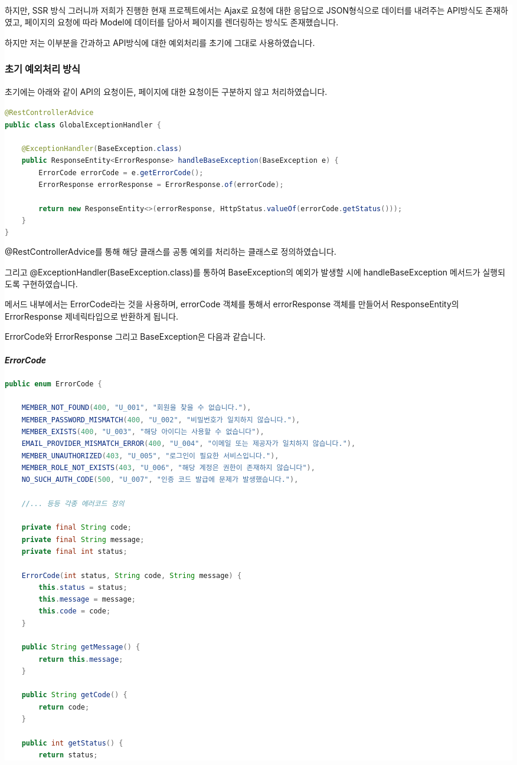 하지만, SSR 방식 그러니까 저희가 진행한 현재 프로젝트에서는 Ajax로 요청에 대한 응답으로 JSON형식으로 데이터를 내려주는 API방식도 존재하였고, 페이지의 요청에 따라 Model에 데이터를 담아서 페이지를 렌더링하는 방식도 존재했습니다.  

하지만 저는 이부분을 간과하고 API방식에 대한 예외처리를 초기에 그대로 사용하였습니다.  

### 초기 예외처리 방식

초기에는 아래와 같이 API의 요청이든, 페이지에 대한 요청이든 구분하지 않고 처리하였습니다.  

```java
@RestControllerAdvice
public class GlobalExceptionHandler {

    @ExceptionHandler(BaseException.class)
    public ResponseEntity<ErrorResponse> handleBaseException(BaseException e) {
        ErrorCode errorCode = e.getErrorCode();
        ErrorResponse errorResponse = ErrorResponse.of(errorCode);

        return new ResponseEntity<>(errorResponse, HttpStatus.valueOf(errorCode.getStatus()));
    }
}
```

@RestControllerAdvice를 통해 해당 클래스를 공통 예외를 처리하는 클래스로 정의하였습니다.  

그리고 @ExceptionHandler(BaseException.class)를 통하여 BaseException의 예외가 발생할 시에 handleBaseException 메서드가 실행되도록 구현하였습니다.  

메서드 내부에서는 ErrorCode라는 것을 사용하며, errorCode 객체를 통해서 errorResponse 객체를 만들어서 ResponseEntity의 ErrorResponse 제네릭타입으로 반환하게 됩니다.  

ErrorCode와 ErrorResponse 그리고 BaseException은 다음과 같습니다.  

#### ***ErrorCode***

```java
public enum ErrorCode {

    MEMBER_NOT_FOUND(400, "U_001", "회원을 찾을 수 없습니다."),
    MEMBER_PASSWORD_MISMATCH(400, "U_002", "비밀번호가 일치하지 않습니다."),
    MEMBER_EXISTS(400, "U_003", "해당 아이디는 사용할 수 없습니다"),
    EMAIL_PROVIDER_MISMATCH_ERROR(400, "U_004", "이메일 또는 제공자가 일치하지 않습니다."),
    MEMBER_UNAUTHORIZED(403, "U_005", "로그인이 필요한 서비스입니다."),
    MEMBER_ROLE_NOT_EXISTS(403, "U_006", "해당 계정은 권한이 존재하지 않습니다"),
    NO_SUCH_AUTH_CODE(500, "U_007", "인증 코드 발급에 문제가 발생했습니다."),

    //... 등등 각종 에러코드 정의

    private final String code;
    private final String message;
    private final int status;

    ErrorCode(int status, String code, String message) {
        this.status = status;
        this.message = message;
        this.code = code;
    }

    public String getMessage() {
        return this.message;
    }

    public String getCode() {
        return code;
    }

    public int getStatus() {
        return status;
```